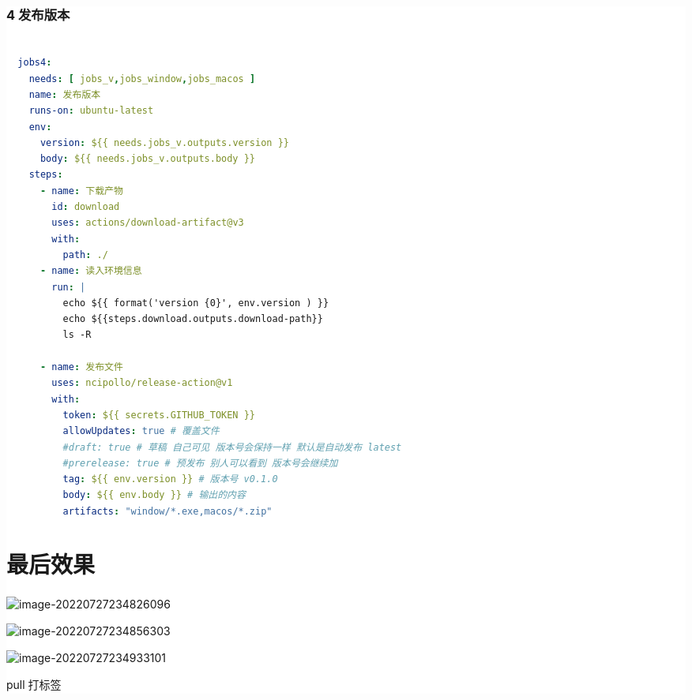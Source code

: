 ### 4 发布版本

```yaml

  jobs4:
    needs: [ jobs_v,jobs_window,jobs_macos ]
    name: 发布版本
    runs-on: ubuntu-latest
    env:
      version: ${{ needs.jobs_v.outputs.version }}
      body: ${{ needs.jobs_v.outputs.body }}
    steps:
      - name: 下载产物
        id: download
        uses: actions/download-artifact@v3
        with:
          path: ./
      - name: 读入环境信息
        run: |
          echo ${{ format('version {0}', env.version ) }}
          echo ${{steps.download.outputs.download-path}}
          ls -R

      - name: 发布文件
        uses: ncipollo/release-action@v1
        with:
          token: ${{ secrets.GITHUB_TOKEN }}
          allowUpdates: true # 覆盖文件
          #draft: true # 草稿 自己可见 版本号会保持一样 默认是自动发布 latest
          #prerelease: true # 预发布 别人可以看到 版本号会继续加
          tag: ${{ env.version }} # 版本号 v0.1.0
          body: ${{ env.body }} # 输出的内容
          artifacts: "window/*.exe,macos/*.zip"
```



# 最后效果

![image-20220727234826096](images/README/image-20220727234826096.png)





![image-20220727234856303](images/README/image-20220727234856303.png)



![image-20220727234933101](images/README/image-20220727234933101.png)



pull  打标签
